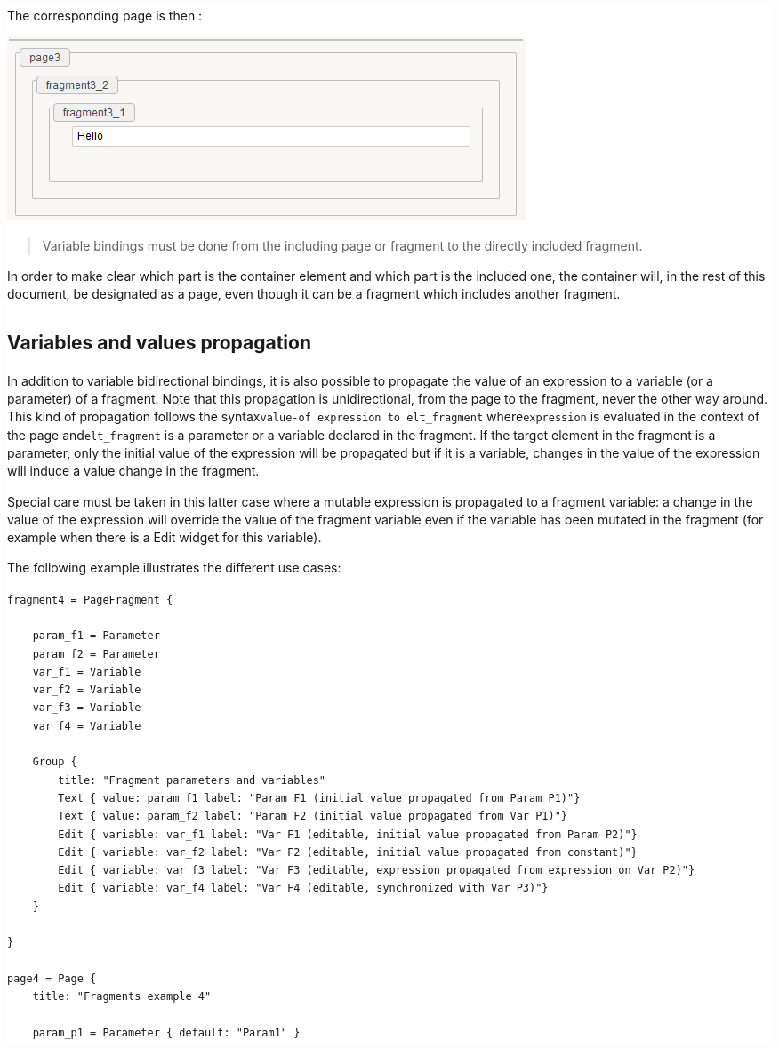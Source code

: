 The corresponding page is then :  

![fragment](./images/fragments3.png "fragment")  

> Variable bindings must be done from the including page or fragment to the directly included fragment.

In order to make clear which part is the container element and which part is the included one, the container will, in the rest of this document, be designated as a page, even though it can be a fragment which includes another fragment.  

## Variables and values propagation

In addition to variable bidirectional bindings, it is also possible to propagate the value of an expression to a variable (or a parameter) of a fragment. Note that this propagation is unidirectional, from the page to the fragment, never the other way around. This kind of propagation follows the syntax`value-of expression to elt_fragment` where`expression` is evaluated in the context of the page and`elt_fragment` is a parameter or a variable declared in the fragment. If the target element in the fragment is a parameter, only the initial value of the expression will be propagated but if it is a variable, changes in the value of the expression will induce a value change in the fragment.  

Special care must be taken in this latter case where a mutable expression is propagated to a fragment variable: a change in the value of the expression will override the value of the fragment variable even if the variable has been mutated in the fragment (for example when there is a Edit widget for this variable).  

The following example illustrates the different use cases:  

```page
fragment4 = PageFragment {

    param_f1 = Parameter
    param_f2 = Parameter
    var_f1 = Variable
    var_f2 = Variable
    var_f3 = Variable
    var_f4 = Variable

    Group {
        title: "Fragment parameters and variables"
        Text { value: param_f1 label: "Param F1 (initial value propagated from Param P1)"}
        Text { value: param_f2 label: "Param F2 (initial value propagated from Var P1)"}
        Edit { variable: var_f1 label: "Var F1 (editable, initial value propagated from Param P2)"}
        Edit { variable: var_f2 label: "Var F2 (editable, initial value propagated from constant)"}
        Edit { variable: var_f3 label: "Var F3 (editable, expression propagated from expression on Var P2)"}
        Edit { variable: var_f4 label: "Var F4 (editable, synchronized with Var P3)"}
    }

}

page4 = Page {
    title: "Fragments example 4"

    param_p1 = Parameter { default: "Param1" }
```